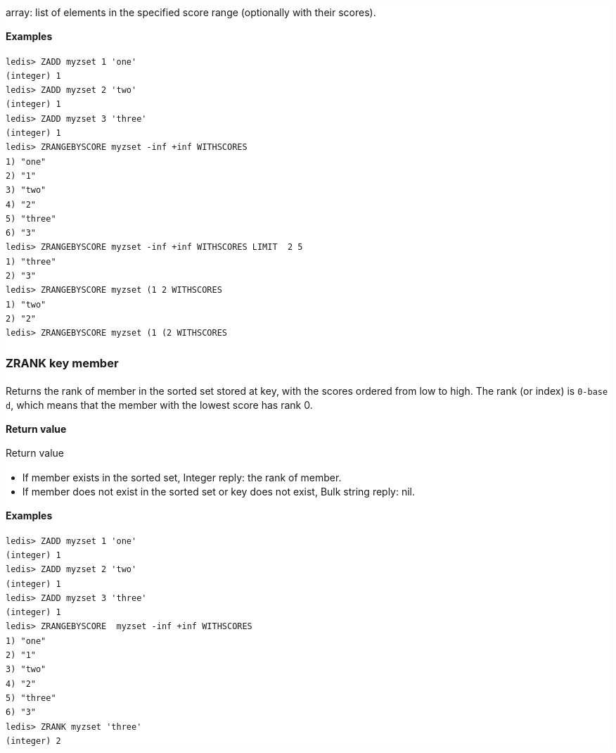 array: list of elements in the specified score range (optionally with their scores).

**Examples**

```
ledis> ZADD myzset 1 'one'
(integer) 1
ledis> ZADD myzset 2 'two'
(integer) 1
ledis> ZADD myzset 3 'three'
(integer) 1
ledis> ZRANGEBYSCORE myzset -inf +inf WITHSCORES
1) "one"
2) "1"
3) "two"
4) "2"
5) "three"
6) "3"
ledis> ZRANGEBYSCORE myzset -inf +inf WITHSCORES LIMIT  2 5
1) "three"
2) "3"
ledis> ZRANGEBYSCORE myzset (1 2 WITHSCORES
1) "two"
2) "2"
ledis> ZRANGEBYSCORE myzset (1 (2 WITHSCORES
```

### ZRANK key member
Returns the rank of member in the sorted set stored at key, with the scores ordered from low to high. The rank (or index) is `0-based`, which means that the member with the lowest score has rank 0.

**Return value**

Return value

- If member exists in the sorted set, Integer reply: the rank of member.
- If member does not exist in the sorted set or key does not exist, Bulk string reply: nil.

**Examples**

```
ledis> ZADD myzset 1 'one'
(integer) 1
ledis> ZADD myzset 2 'two'
(integer) 1
ledis> ZADD myzset 3 'three'
(integer) 1
ledis> ZRANGEBYSCORE  myzset -inf +inf WITHSCORES
1) "one"
2) "1"
3) "two"
4) "2"
5) "three"
6) "3"
ledis> ZRANK myzset 'three'
(integer) 2
```
